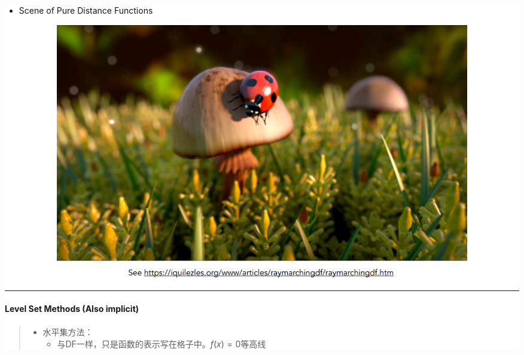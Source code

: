 - Scene of Pure Distance Functions

<div align="center">
    <img src="4-Geometry.assets/image-20230418172858265.png" alt="image-20230418172858265" style="zoom:67%;" />
</div>

----

#### Level Set Methods (Also implicit)

> - 水平集方法：
>   - 与DF一样，只是函数的表示写在格子中。$f(x)=0$等高线

<div align="center">
